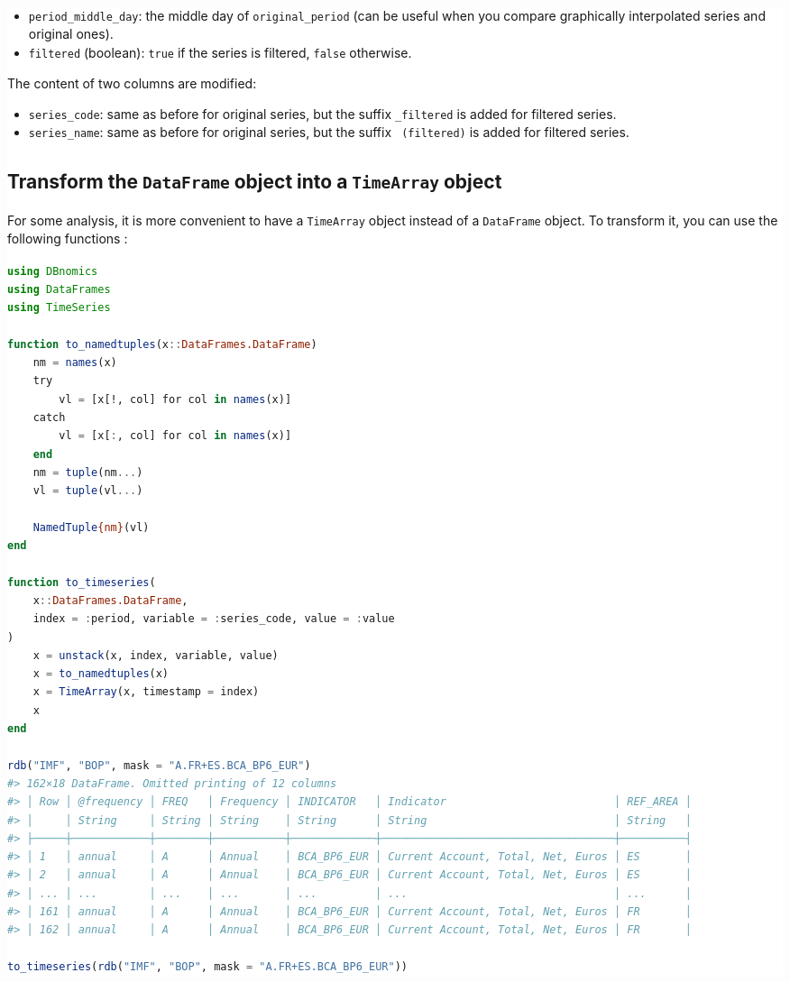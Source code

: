 - `period_middle_day`: the middle day of `original_period` (can be useful when you compare graphically interpolated series and original ones).
- `filtered` (boolean): `true` if the series is filtered, `false` otherwise.

The content of two columns are modified:

- `series_code`: same as before for original series, but the suffix `_filtered` is added for filtered series.
- `series_name`: same as before for original series, but the suffix ` (filtered)` is added for filtered series.

## Transform the `DataFrame` object into a `TimeArray` object
For some analysis, it is more convenient to have a `TimeArray` object instead of a `DataFrame` object. To transform
it, you can use the following functions :
```julia
using DBnomics
using DataFrames
using TimeSeries

function to_namedtuples(x::DataFrames.DataFrame)
    nm = names(x)
    try
        vl = [x[!, col] for col in names(x)]
    catch
        vl = [x[:, col] for col in names(x)]
    end
    nm = tuple(nm...)
    vl = tuple(vl...)

    NamedTuple{nm}(vl)
end

function to_timeseries(
    x::DataFrames.DataFrame,
    index = :period, variable = :series_code, value = :value
)
    x = unstack(x, index, variable, value)
    x = to_namedtuples(x)
    x = TimeArray(x, timestamp = index)
    x
end

rdb("IMF", "BOP", mask = "A.FR+ES.BCA_BP6_EUR")
#> 162×18 DataFrame. Omitted printing of 12 columns
#> │ Row │ @frequency │ FREQ   │ Frequency │ INDICATOR   │ Indicator                          │ REF_AREA │
#> │     │ String     │ String │ String    │ String      │ String                             │ String   │
#> ├─────┼────────────┼────────┼───────────┼─────────────┼────────────────────────────────────┼──────────┤
#> │ 1   │ annual     │ A      │ Annual    │ BCA_BP6_EUR │ Current Account, Total, Net, Euros │ ES       │
#> │ 2   │ annual     │ A      │ Annual    │ BCA_BP6_EUR │ Current Account, Total, Net, Euros │ ES       │
#> │ ... │ ...        │ ...    │ ...       │ ...         │ ...                                │ ...      │
#> │ 161 │ annual     │ A      │ Annual    │ BCA_BP6_EUR │ Current Account, Total, Net, Euros │ FR       │
#> │ 162 │ annual     │ A      │ Annual    │ BCA_BP6_EUR │ Current Account, Total, Net, Euros │ FR       │

to_timeseries(rdb("IMF", "BOP", mask = "A.FR+ES.BCA_BP6_EUR"))
```